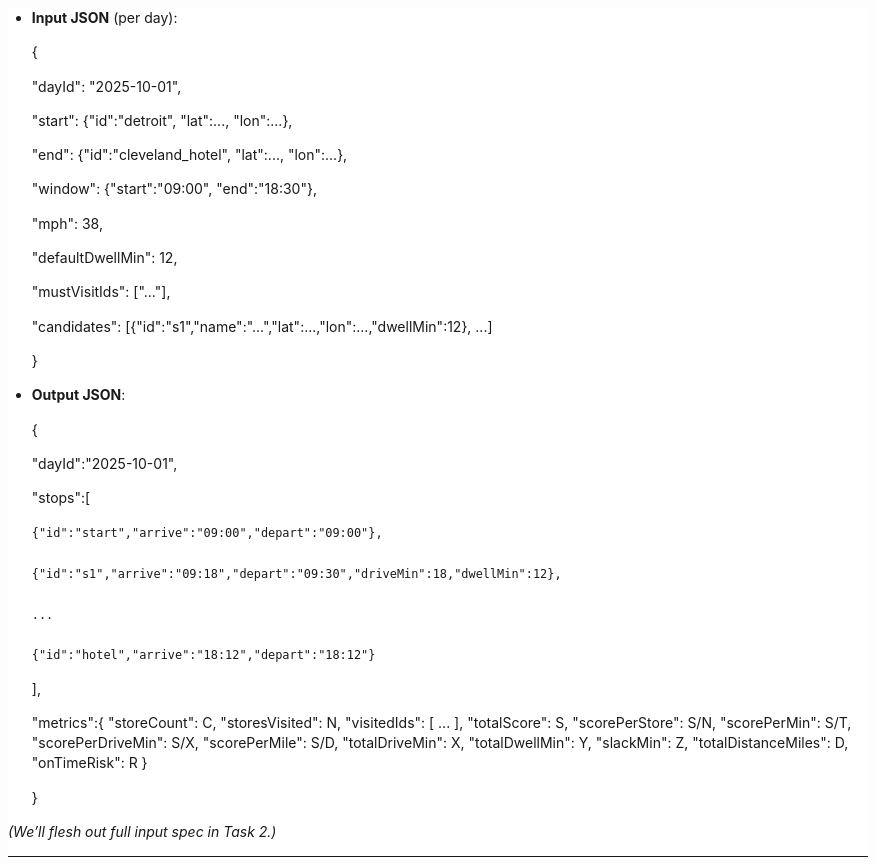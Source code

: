 - **Input JSON** (per day):  
    
  {  
    
    "dayId": "2025-10-01",  
    
    "start": {"id":"detroit", "lat":..., "lon":...},  
    
    "end":   {"id":"cleveland\_hotel", "lat":..., "lon":...},  
    
    "window": {"start":"09:00", "end":"18:30"},  
    
    "mph": 38,  
    
    "defaultDwellMin": 12,  
    
    "mustVisitIds": \["..."\],  
    
    "candidates": \[{"id":"s1","name":"...","lat":...,"lon":...,"dwellMin":12}, ...\]  
    
  }  
    
- **Output JSON**:  
    
  {  
    
    "dayId":"2025-10-01",  
    
    "stops":\[  
    
      {"id":"start","arrive":"09:00","depart":"09:00"},  
    
      {"id":"s1","arrive":"09:18","depart":"09:30","driveMin":18,"dwellMin":12},  
    
      ...  
    
      {"id":"hotel","arrive":"18:12","depart":"18:12"}  
    
    \],  
    
    "metrics":{
      "storeCount": C,
      "storesVisited": N,
      "visitedIds": [ ... ],
      "totalScore": S,
      "scorePerStore": S/N,
      "scorePerMin": S/T,
      "scorePerDriveMin": S/X,
      "scorePerMile": S/D,
      "totalDriveMin": X,
      "totalDwellMin": Y,
      "slackMin": Z,
      "totalDistanceMiles": D,
      "onTimeRisk": R
    }
    
  }

*(We’ll flesh out full input spec in Task 2.)*

---
